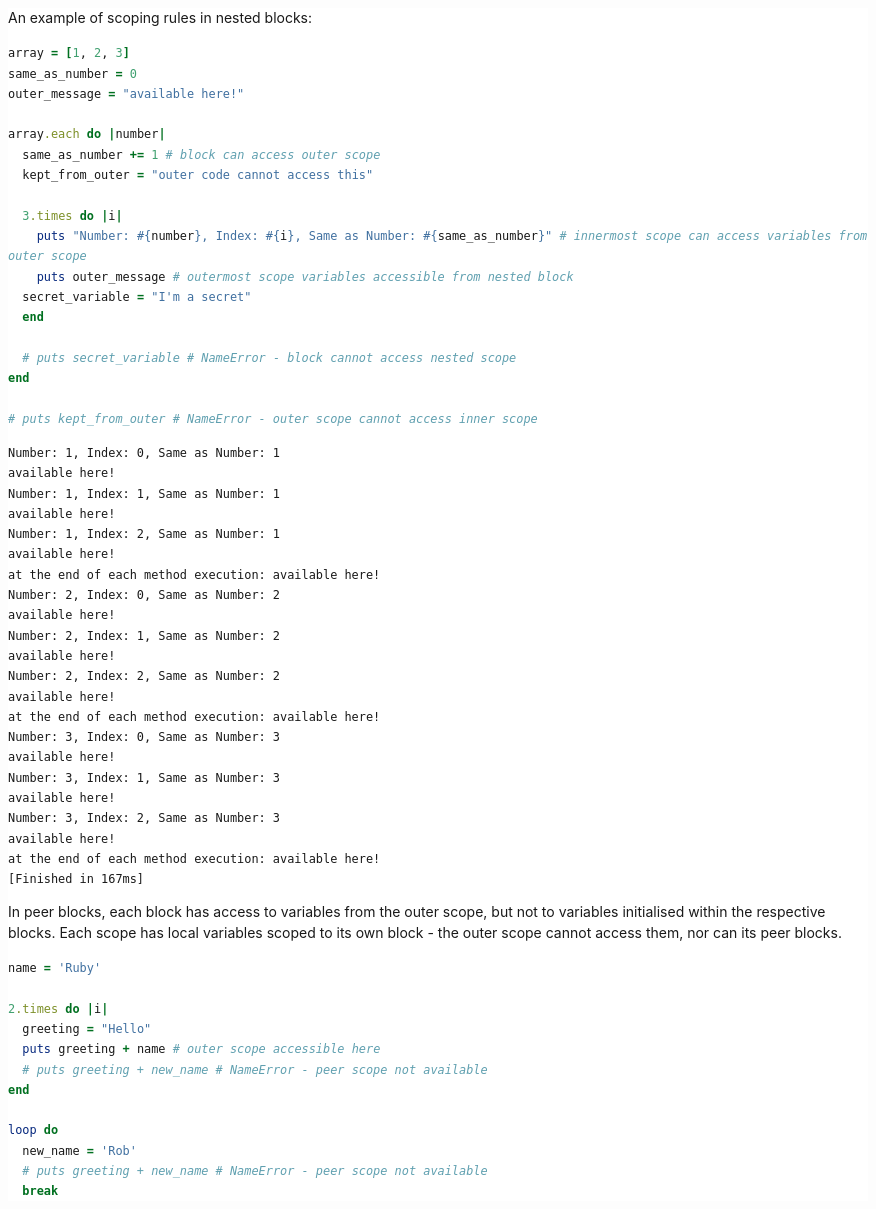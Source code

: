 An example of scoping rules in nested blocks:

```ruby
array = [1, 2, 3]
same_as_number = 0
outer_message = "available here!"

array.each do |number|
  same_as_number += 1 # block can access outer scope
  kept_from_outer = "outer code cannot access this"

  3.times do |i|
    puts "Number: #{number}, Index: #{i}, Same as Number: #{same_as_number}" # innermost scope can access variables from outer scope
    puts outer_message # outermost scope variables accessible from nested block
  secret_variable = "I'm a secret"
  end
  
  # puts secret_variable # NameError - block cannot access nested scope
end

# puts kept_from_outer # NameError - outer scope cannot access inner scope
```

```output
Number: 1, Index: 0, Same as Number: 1
available here!
Number: 1, Index: 1, Same as Number: 1
available here!
Number: 1, Index: 2, Same as Number: 1
available here!
at the end of each method execution: available here!
Number: 2, Index: 0, Same as Number: 2
available here!
Number: 2, Index: 1, Same as Number: 2
available here!
Number: 2, Index: 2, Same as Number: 2
available here!
at the end of each method execution: available here!
Number: 3, Index: 0, Same as Number: 3
available here!
Number: 3, Index: 1, Same as Number: 3
available here!
Number: 3, Index: 2, Same as Number: 3
available here!
at the end of each method execution: available here!
[Finished in 167ms]
```

In peer blocks, each block has access to variables from the outer scope, but not to variables initialised within the respective blocks. Each scope has local variables scoped to its own block - the outer scope cannot access them, nor can its peer blocks.

```ruby
name = 'Ruby'

2.times do |i|
  greeting = "Hello"
  puts greeting + name # outer scope accessible here
  # puts greeting + new_name # NameError - peer scope not available
end

loop do
  new_name = 'Rob'
  # puts greeting + new_name # NameError - peer scope not available
  break
```